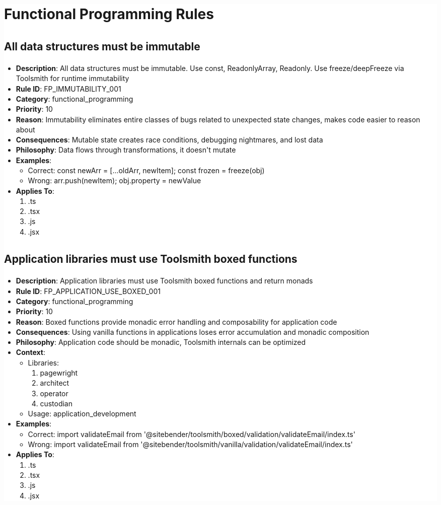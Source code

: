 # Functional Programming Rules

## All data structures must be immutable

- **Description**: All data structures must be immutable. Use const, ReadonlyArray<T>, Readonly<T>. Use freeze/deepFreeze via Toolsmith for runtime immutability
- **Rule ID**: FP_IMMUTABILITY_001
- **Category**: functional_programming
- **Priority**: 10
- **Reason**: Immutability eliminates entire classes of bugs related to unexpected state changes, makes code easier to reason about
- **Consequences**: Mutable state creates race conditions, debugging nightmares, and lost data
- **Philosophy**: Data flows through transformations, it doesn't mutate
- **Examples**:
  - Correct: const newArr = [...oldArr, newItem]; const frozen = freeze(obj)
  - Wrong: arr.push(newItem); obj.property = newValue
- **Applies To**:
  1. .ts
  2. .tsx
  3. .js
  4. .jsx

## Application libraries must use Toolsmith boxed functions

- **Description**: Application libraries must use Toolsmith boxed functions and return monads
- **Rule ID**: FP_APPLICATION_USE_BOXED_001
- **Category**: functional_programming
- **Priority**: 10
- **Reason**: Boxed functions provide monadic error handling and composability for application code
- **Consequences**: Using vanilla functions in applications loses error accumulation and monadic composition
- **Philosophy**: Application code should be monadic, Toolsmith internals can be optimized
- **Context**:
  - Libraries:
    1. pagewright
    2. architect
    3. operator
    4. custodian
  - Usage: application_development
- **Examples**:
  - Correct: import validateEmail from '@sitebender/toolsmith/boxed/validation/validateEmail/index.ts'
  - Wrong: import validateEmail from '@sitebender/toolsmith/vanilla/validation/validateEmail/index.ts'
- **Applies To**:
  1. .ts
  2. .tsx
  3. .js
  4. .jsx
